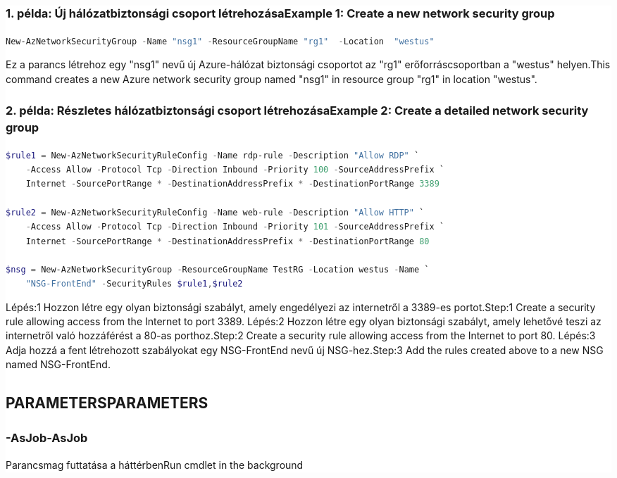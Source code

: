 ### <span data-ttu-id="e636b-108">1. példa: Új hálózatbiztonsági csoport létrehozása</span><span class="sxs-lookup"><span data-stu-id="e636b-108">Example 1: Create a new network security group</span></span>
```powershell
New-AzNetworkSecurityGroup -Name "nsg1" -ResourceGroupName "rg1"  -Location  "westus"
```

<span data-ttu-id="e636b-109">Ez a parancs létrehoz egy "nsg1" nevű új Azure-hálózat biztonsági csoportot az "rg1" erőforráscsoportban a "westus" helyen.</span><span class="sxs-lookup"><span data-stu-id="e636b-109">This command creates a new Azure network security group named "nsg1" in resource group "rg1" in location "westus".</span></span>

### <span data-ttu-id="e636b-110">2. példa: Részletes hálózatbiztonsági csoport létrehozása</span><span class="sxs-lookup"><span data-stu-id="e636b-110">Example 2: Create a detailed network security group</span></span>
```powershell
$rule1 = New-AzNetworkSecurityRuleConfig -Name rdp-rule -Description "Allow RDP" `
    -Access Allow -Protocol Tcp -Direction Inbound -Priority 100 -SourceAddressPrefix `
    Internet -SourcePortRange * -DestinationAddressPrefix * -DestinationPortRange 3389

$rule2 = New-AzNetworkSecurityRuleConfig -Name web-rule -Description "Allow HTTP" `
    -Access Allow -Protocol Tcp -Direction Inbound -Priority 101 -SourceAddressPrefix `
    Internet -SourcePortRange * -DestinationAddressPrefix * -DestinationPortRange 80

$nsg = New-AzNetworkSecurityGroup -ResourceGroupName TestRG -Location westus -Name `
    "NSG-FrontEnd" -SecurityRules $rule1,$rule2
```

<span data-ttu-id="e636b-111">Lépés:1 Hozzon létre egy olyan biztonsági szabályt, amely engedélyezi az internetről a 3389-es portot.</span><span class="sxs-lookup"><span data-stu-id="e636b-111">Step:1 Create a security rule allowing access from the Internet to port 3389.</span></span>
<span data-ttu-id="e636b-112">Lépés:2 Hozzon létre egy olyan biztonsági szabályt, amely lehetővé teszi az internetről való hozzáférést a 80-as porthoz.</span><span class="sxs-lookup"><span data-stu-id="e636b-112">Step:2 Create a security rule allowing access from the Internet to port 80.</span></span>
<span data-ttu-id="e636b-113">Lépés:3 Adja hozzá a fent létrehozott szabályokat egy NSG-FrontEnd nevű új NSG-hez.</span><span class="sxs-lookup"><span data-stu-id="e636b-113">Step:3 Add the rules created above to a new NSG named NSG-FrontEnd.</span></span>

## <span data-ttu-id="e636b-114">PARAMETERS</span><span class="sxs-lookup"><span data-stu-id="e636b-114">PARAMETERS</span></span>

### <span data-ttu-id="e636b-115">-AsJob</span><span class="sxs-lookup"><span data-stu-id="e636b-115">-AsJob</span></span>
<span data-ttu-id="e636b-116">Parancsmag futtatása a háttérben</span><span class="sxs-lookup"><span data-stu-id="e636b-116">Run cmdlet in the background</span></span>
